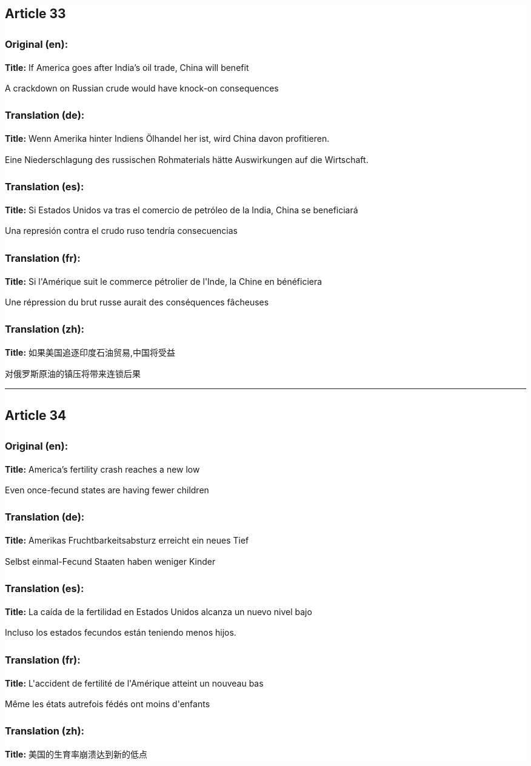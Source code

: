 ## Article 33
### Original (en):
**Title:** If America goes after India’s oil trade, China will benefit

A crackdown on Russian crude would have knock-on consequences

### Translation (de):
**Title:** Wenn Amerika hinter Indiens Ölhandel her ist, wird China davon profitieren.

Eine Niederschlagung des russischen Rohmaterials hätte Auswirkungen auf die Wirtschaft.

### Translation (es):
**Title:** Si Estados Unidos va tras el comercio de petróleo de la India, China se beneficiará

Una represión contra el crudo ruso tendría consecuencias

### Translation (fr):
**Title:** Si l'Amérique suit le commerce pétrolier de l'Inde, la Chine en bénéficiera

Une répression du brut russe aurait des conséquences fâcheuses

### Translation (zh):
**Title:** 如果美国追逐印度石油贸易,中国将受益

对俄罗斯原油的镇压将带来连锁后果

---

## Article 34
### Original (en):
**Title:** America’s fertility crash reaches a new low

Even once-fecund states are having fewer children

### Translation (de):
**Title:** Amerikas Fruchtbarkeitsabsturz erreicht ein neues Tief

Selbst einmal-Fecund Staaten haben weniger Kinder

### Translation (es):
**Title:** La caída de la fertilidad en Estados Unidos alcanza un nuevo nivel bajo

Incluso los estados fecundos están teniendo menos hijos.

### Translation (fr):
**Title:** L'accident de fertilité de l'Amérique atteint un nouveau bas

Même les états autrefois fédés ont moins d'enfants

### Translation (zh):
**Title:** 美国的生育率崩溃达到新的低点
